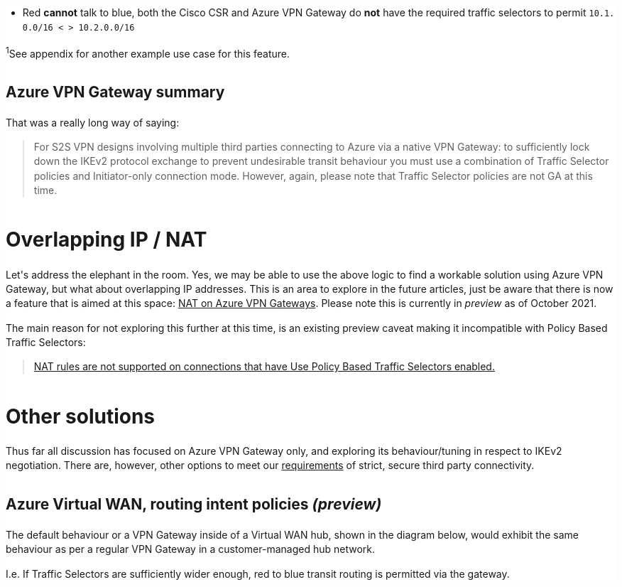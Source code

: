 - Red **cannot** talk to blue, both the Cisco CSR and Azure VPN Gateway do **not** have the required traffic selectors to permit ```10.1.0.0/16 < > 10.2.0.0/16```

<sup>1</sup>See appendix for another example use case for this feature.

## Azure VPN Gateway summary

That was a really long way of saying:

> For S2S VPN designs involving multiple third parties connecting to Azure via a native VPN Gateway: to sufficiently lock down the IKEv2 protocol exchange to prevent undesirable transit behaviour you must use a combination of Traffic Selector policies and Initiator-only connection mode. However, again, please note that Traffic Selector policies are not GA at this time.

# Overlapping IP / NAT

Let's address the elephant in the room. Yes, we may be able to use the above logic to find a workable solution using Azure VPN Gateway, but what about overlapping IP addresses. This is an area to explore in the future articles, just be aware that there is now a feature that is aimed at this space: [NAT on Azure VPN Gateways](https://docs.microsoft.com/en-us/azure/vpn-gateway/nat-howto). Please note this is currently in _preview_ as of October 2021. 

The main reason for not exploring this further at this time, is an existing preview caveat making it incompatible with Policy Based Traffic Selectors:

> [NAT rules are not supported on connections that have Use Policy Based Traffic Selectors enabled.](https://docs.microsoft.com/en-us/azure/vpn-gateway/nat-howto#:~:text=NAT%20rules%20are%20not%20supported%20on%20connections%20that%20have%20Use%20Policy%20Based%20Traffic%20Selectors%20enabled.)


# Other solutions

Thus far all discussion has focused on Azure VPN Gateway only, and exploring its behaviour/tuning in respect to IKEv2 negotiation. There are, however, other options to meet our [requirements](#typical-requirements) of strict, secure third party connectivity.

## Azure Virtual WAN, routing intent policies _(preview)_

The default behaviour or a VPN Gateway inside of a Virtual WAN hub, shown in the diagram below, would exhibit the same behaviour as per a regular VPN Gateway in a customer-managed hub network.

I.e. If Traffic Selectors are sufficiently wider enough, red to blue transit routing is permitted via the gateway.
